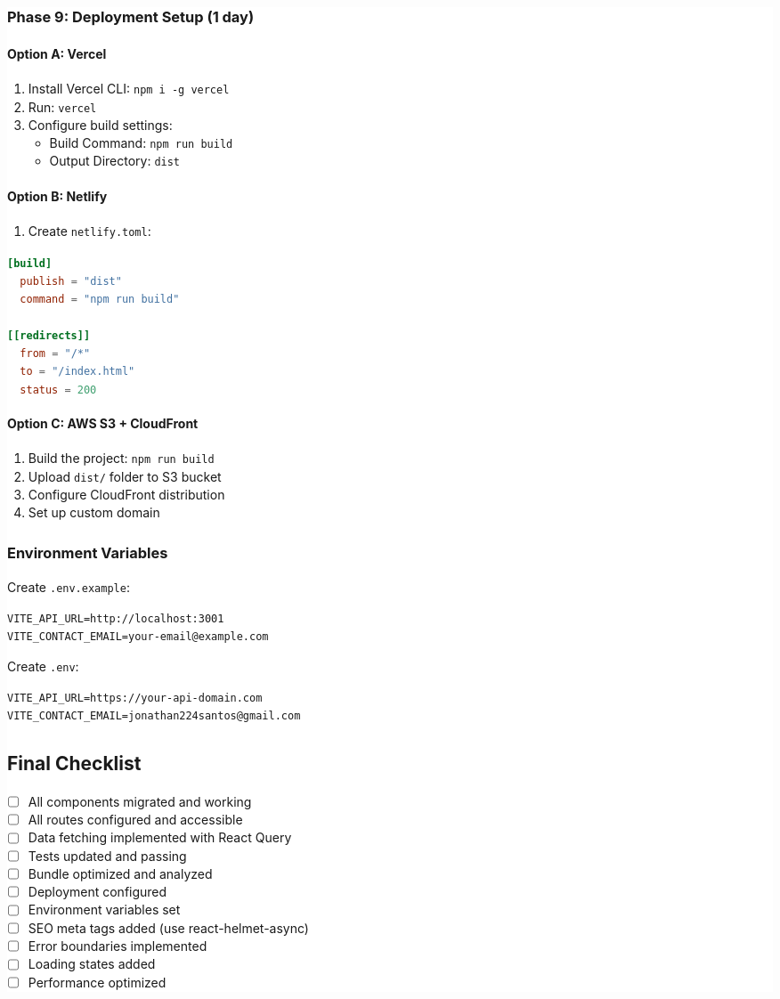 ### Phase 9: Deployment Setup (1 day)

#### Option A: Vercel
1. Install Vercel CLI: `npm i -g vercel`
2. Run: `vercel`
3. Configure build settings:
   - Build Command: `npm run build`
   - Output Directory: `dist`

#### Option B: Netlify
1. Create `netlify.toml`:
```toml
[build]
  publish = "dist"
  command = "npm run build"

[[redirects]]
  from = "/*"
  to = "/index.html"
  status = 200
```

#### Option C: AWS S3 + CloudFront
1. Build the project: `npm run build`
2. Upload `dist/` folder to S3 bucket
3. Configure CloudFront distribution
4. Set up custom domain

### Environment Variables

Create `.env.example`:
```env
VITE_API_URL=http://localhost:3001
VITE_CONTACT_EMAIL=your-email@example.com
```

Create `.env`:
```env
VITE_API_URL=https://your-api-domain.com
VITE_CONTACT_EMAIL=jonathan224santos@gmail.com
```

## Final Checklist

- [ ] All components migrated and working
- [ ] All routes configured and accessible
- [ ] Data fetching implemented with React Query
- [ ] Tests updated and passing
- [ ] Bundle optimized and analyzed
- [ ] Deployment configured
- [ ] Environment variables set
- [ ] SEO meta tags added (use react-helmet-async)
- [ ] Error boundaries implemented
- [ ] Loading states added
- [ ] Performance optimized
